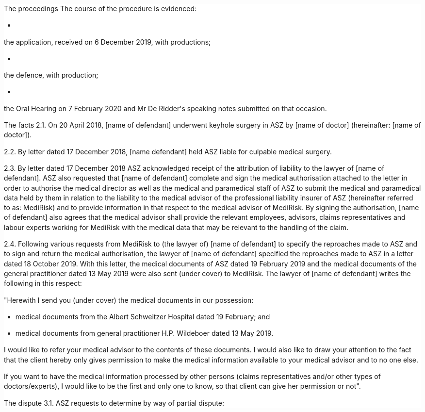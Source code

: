The proceedings
The course of the procedure is evidenced:

-
the application, received on 6 December 2019, with productions;

-
the defence, with production;

-
the Oral Hearing on 7 February 2020 and Mr De Ridder's speaking notes submitted on that occasion.

The facts
2.1.
On 20 April 2018, \[name of defendant\] underwent keyhole surgery in ASZ by \[name of doctor\] (hereinafter: \[name of doctor\]).

2.2.
By letter dated 17 December 2018, \[name defendant\] held ASZ liable for culpable medical surgery.

2.3.
By letter dated 17 December 2018 ASZ acknowledged receipt of the attribution of liability to the lawyer of \[name of defendant\]. ASZ also requested that \[name of defendant\] complete and sign the medical authorisation attached to the letter in order to authorise the medical director as well as the medical and paramedical staff of ASZ to submit the medical and paramedical data held by them in relation to the liability to the medical advisor of the professional liability insurer of ASZ (hereinafter referred to as: MediRisk) and to provide information in that respect to the medical advisor of MediRisk. By signing the authorisation, \[name of defendant\] also agrees that the medical advisor shall provide the relevant employees, advisors, claims representatives and labour experts working for MediRisk with the medical data that may be relevant to the handling of the claim.

2.4.
Following various requests from MediRisk to (the lawyer of) \[name of defendant\] to specify the reproaches made to ASZ and to sign and return the medical authorisation, the lawyer of \[name of defendant\] specified the reproaches made to ASZ in a letter dated 18 October 2019. With this letter, the medical documents of ASZ dated 19 February 2019 and the medical documents of the general practitioner dated 13 May 2019 were also sent (under cover) to MediRisk. The lawyer of \[name of defendant\] writes the following in this respect:

"Herewith I send you (under cover) the medical documents in our possession:

- medical documents from the Albert Schweitzer Hospital dated 19 February; and

- medical documents from general practitioner H.P. Wildeboer dated 13 May 2019.

I would like to refer your medical advisor to the contents of these documents. I would also like to draw your attention to the fact that the client hereby only gives permission to make the medical information available to your medical advisor and to no one else.

If you want to have the medical information processed by other persons (claims representatives and/or other types of doctors/experts), I would like to be the first and only one to know, so that client can give her permission or not".

The dispute
3.1.
ASZ requests to determine by way of partial dispute:
